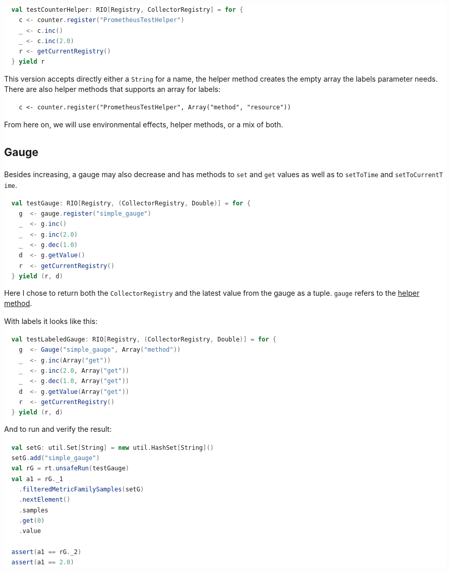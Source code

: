 ```scala mdoc:silent
  val testCounterHelper: RIO[Registry, CollectorRegistry] = for {
    c <- counter.register("PrometheusTestHelper")
    _ <- c.inc()
    _ <- c.inc(2.0)
    r <- getCurrentRegistry()
  } yield r
```

This version accepts directly either a `String` for a name, the
helper method creates the empty array the labels parameter needs. There are also
helper methods that supports an array for labels:

```
    c <- counter.register("PrometheusTestHelper", Array("method", "resource"))
```

From here on, we will use environmental effects, helper methods, or a mix of both.

## Gauge
Besides increasing, a gauge may also decrease and has methods to `set` and `get`
values as well as to `setToTime` and `setToCurrentTime`. 

```scala mdoc:silent
  val testGauge: RIO[Registry, (CollectorRegistry, Double)] = for {
    g  <- gauge.register("simple_gauge")
    _  <- g.inc()
    _  <- g.inc(2.0)
    _  <- g.dec(1.0)
    d  <- g.getValue()
    r  <- getCurrentRegistry()
  } yield (r, d)
```

Here I chose to return both the `CollectorRegistry` and the latest value from
the gauge as a tuple. `gauge` refers to the [helper
method](https://github.com/zio/zio-metrics/blob/master/prometheus/src/main/scala/zio/metrics/prometheus/Helpers.scala).

With labels it looks like this:

```scala mdoc:silent
  val testLabeledGauge: RIO[Registry, (CollectorRegistry, Double)] = for {
    g  <- Gauge("simple_gauge", Array("method"))
    _  <- g.inc(Array("get"))
    _  <- g.inc(2.0, Array("get"))
    _  <- g.dec(1.0, Array("get"))
    d  <- g.getValue(Array("get"))
    r  <- getCurrentRegistry()
  } yield (r, d)
```

And to run and verify the result:
```scala mdoc:silent
  val setG: util.Set[String] = new util.HashSet[String]()
  setG.add("simple_gauge")
  val rG = rt.unsafeRun(testGauge)
  val a1 = rG._1
    .filteredMetricFamilySamples(setG)
    .nextElement()
    .samples
    .get(0)
    .value

  assert(a1 == rG._2)
  assert(a1 == 2.0)
```
